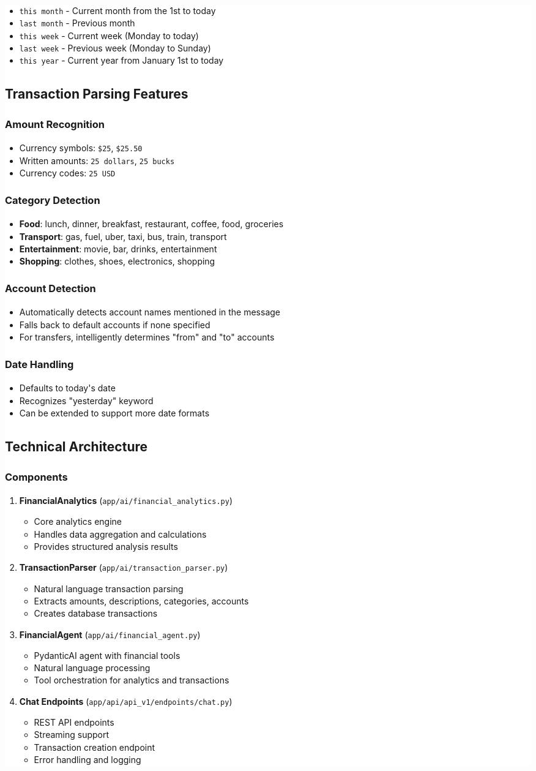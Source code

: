 - `this month` - Current month from the 1st to today
- `last month` - Previous month
- `this week` - Current week (Monday to today)
- `last week` - Previous week (Monday to Sunday)
- `this year` - Current year from January 1st to today

## Transaction Parsing Features

### Amount Recognition
- Currency symbols: `$25`, `$25.50`
- Written amounts: `25 dollars`, `25 bucks`
- Currency codes: `25 USD`

### Category Detection
- **Food**: lunch, dinner, breakfast, restaurant, coffee, food, groceries
- **Transport**: gas, fuel, uber, taxi, bus, train, transport
- **Entertainment**: movie, bar, drinks, entertainment
- **Shopping**: clothes, shoes, electronics, shopping

### Account Detection
- Automatically detects account names mentioned in the message
- Falls back to default accounts if none specified
- For transfers, intelligently determines "from" and "to" accounts

### Date Handling
- Defaults to today's date
- Recognizes "yesterday" keyword
- Can be extended to support more date formats

## Technical Architecture

### Components

1. **FinancialAnalytics** (`app/ai/financial_analytics.py`)
   - Core analytics engine
   - Handles data aggregation and calculations
   - Provides structured analysis results

2. **TransactionParser** (`app/ai/transaction_parser.py`)
   - Natural language transaction parsing
   - Extracts amounts, descriptions, categories, accounts
   - Creates database transactions

3. **FinancialAgent** (`app/ai/financial_agent.py`)
   - PydanticAI agent with financial tools
   - Natural language processing
   - Tool orchestration for analytics and transactions

4. **Chat Endpoints** (`app/api/api_v1/endpoints/chat.py`)
   - REST API endpoints
   - Streaming support
   - Transaction creation endpoint
   - Error handling and logging
